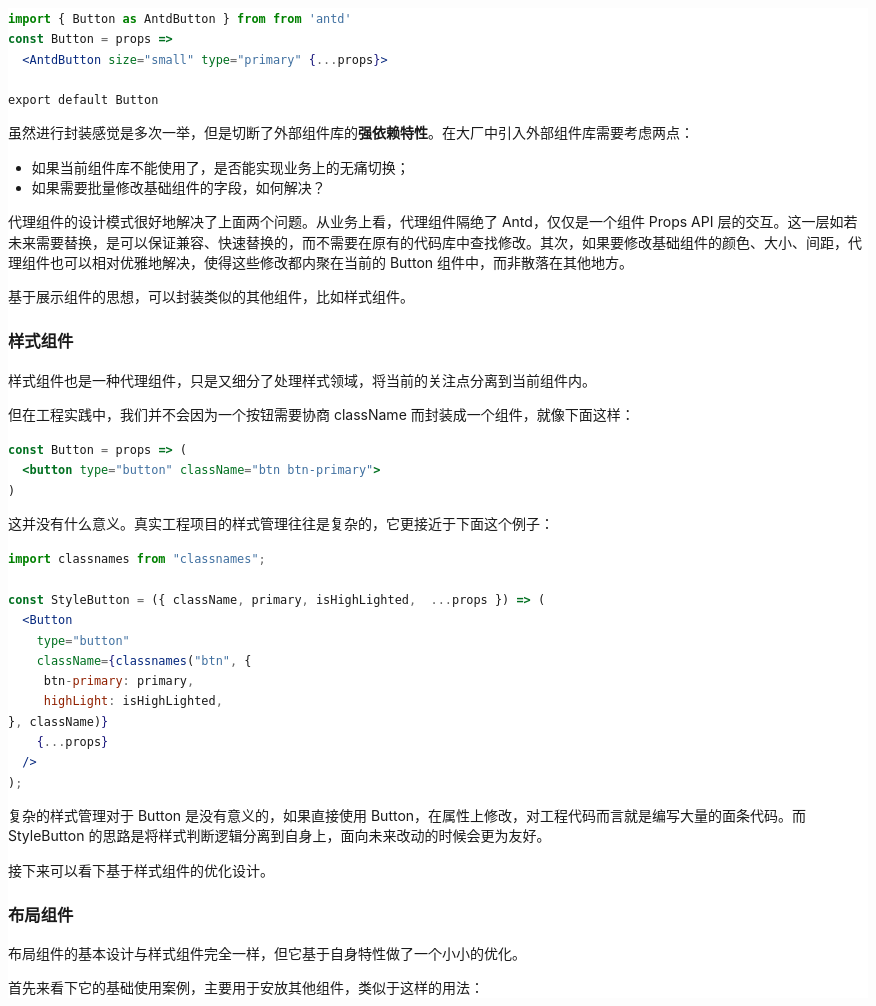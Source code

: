 ```jsx
import { Button as AntdButton } from from 'antd'
const Button = props =>
  <AntdButton size="small" type="primary" {...props}>

export default Button 
```

虽然进行封装感觉是多次一举，但是切断了外部组件库的**强依赖特性**。在大厂中引入外部组件库需要考虑两点：

- 如果当前组件库不能使用了，是否能实现业务上的无痛切换；
- 如果需要批量修改基础组件的字段，如何解决？

代理组件的设计模式很好地解决了上面两个问题。从业务上看，代理组件隔绝了 Antd，仅仅是一个组件 Props API 层的交互。这一层如若未来需要替换，是可以保证兼容、快速替换的，而不需要在原有的代码库中查找修改。其次，如果要修改基础组件的颜色、大小、间距，代理组件也可以相对优雅地解决，使得这些修改都内聚在当前的 Button 组件中，而非散落在其他地方。

基于展示组件的思想，可以封装类似的其他组件，比如样式组件。

### 样式组件

样式组件也是一种代理组件，只是又细分了处理样式领域，将当前的关注点分离到当前组件内。

但在工程实践中，我们并不会因为一个按钮需要协商 className 而封装成一个组件，就像下面这样：

```jsx
const Button = props => (
  <button type="button" className="btn btn-primary">
)
```

这并没有什么意义。真实工程项目的样式管理往往是复杂的，它更接近于下面这个例子：

```jsx
import classnames from "classnames";

const StyleButton = ({ className, primary, isHighLighted,  ...props }) => (
  <Button
    type="button"
    className={classnames("btn", {
     btn-primary: primary,
     highLight: isHighLighted,
}, className)}
    {...props}
  />
);
```

复杂的样式管理对于 Button 是没有意义的，如果直接使用 Button，在属性上修改，对工程代码而言就是编写大量的面条代码。而 StyleButton 的思路是将样式判断逻辑分离到自身上，面向未来改动的时候会更为友好。

接下来可以看下基于样式组件的优化设计。

### 布局组件

布局组件的基本设计与样式组件完全一样，但它基于自身特性做了一个小小的优化。

首先来看下它的基础使用案例，主要用于安放其他组件，类似于这样的用法：
